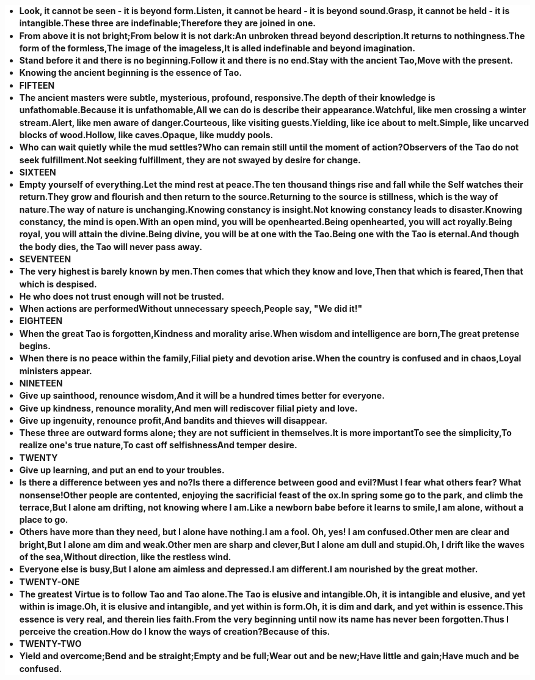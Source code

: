- **Look, it cannot be seen - it is beyond form.Listen, it cannot be heard - it is beyond sound.Grasp, it cannot be held - it is intangible.These three are indefinable;Therefore they are joined in one.**
- **From above it is not bright;From below it is not dark:An unbroken thread beyond description.It returns to nothingness.The form of the formless,The image of the imageless,It is alled indefinable and beyond imagination.**
- **Stand before it and there is no beginning.Follow it and there is no end.Stay with the ancient Tao,Move with the present.**
- **Knowing the ancient beginning is the essence of Tao.**
- **FIFTEEN**
- **The ancient masters were subtle, mysterious, profound, responsive.The depth of their knowledge is unfathomable.Because it is unfathomable,All we can do is describe their appearance.Watchful, like men crossing a winter stream.Alert, like men aware of danger.Courteous, like visiting guests.Yielding, like ice about to melt.Simple, like uncarved blocks of wood.Hollow, like caves.Opaque, like muddy pools.**
- **Who can wait quietly while the mud settles?Who can remain still until the moment of action?Observers of the Tao do not seek fulfillment.Not seeking fulfillment, they are not swayed by desire for change.**
- **SIXTEEN**
- **Empty yourself of everything.Let the mind rest at peace.The ten thousand things rise and fall while the Self watches their return.They grow and flourish and then return to the source.Returning to the source is stillness, which is the way of nature.The way of nature is unchanging.Knowing constancy is insight.Not knowing constancy leads to disaster.Knowing constancy, the mind is open.With an open mind, you will be openhearted.Being openhearted, you will act royally.Being royal, you will attain the divine.Being divine, you will be at one with the Tao.Being one with the Tao is eternal.And though the body dies, the Tao will never pass away.**
- **SEVENTEEN**
- **The very highest is barely known by men.Then comes that which they know and love,Then that which is feared,Then that which is despised.**
- **He who does not trust enough will not be trusted.**
- **When actions are performedWithout unnecessary speech,People say, "We did it!"**
- **EIGHTEEN**
- **When the great Tao is forgotten,Kindness and morality arise.When wisdom and intelligence are born,The great pretense begins.**
- **When there is no peace within the family,Filial piety and devotion arise.When the country is confused and in chaos,Loyal ministers appear.**
- **NINETEEN**
- **Give up sainthood, renounce wisdom,And it will be a hundred times better for everyone.**
- **Give up kindness, renounce morality,And men will rediscover filial piety and love.**
- **Give up ingenuity, renounce profit,And bandits and thieves will disappear.**
- **These three are outward forms alone; they are not sufficient in themselves.It is more importantTo see the simplicity,To realize one's true nature,To cast off selfishnessAnd temper desire.**
- **TWENTY**
- **Give up learning, and put an end to your troubles.**
- **Is there a difference between yes and no?Is there a difference between good and evil?Must I fear what others fear? What nonsense!Other people are contented, enjoying the sacrificial feast of the ox.In spring some go to the park, and climb the terrace,But I alone am drifting, not knowing where I am.Like a newborn babe before it learns to smile,I am alone, without a place to go.**
- **Others have more than they need, but I alone have nothing.I am a fool. Oh, yes! I am confused.Other men are clear and bright,But I alone am dim and weak.Other men are sharp and clever,But I alone am dull and stupid.Oh, I drift like the waves of the sea,Without direction, like the restless wind.**
- **Everyone else is busy,But I alone am aimless and depressed.I am different.I am nourished by the great mother.**
- **TWENTY-ONE**
- **The greatest Virtue is to follow Tao and Tao alone.The Tao is elusive and intangible.Oh, it is intangible and elusive, and yet within is image.Oh, it is elusive and intangible, and yet within is form.Oh, it is dim and dark, and yet within is essence.This essence is very real, and therein lies faith.From the very beginning until now its name has never been forgotten.Thus I perceive the creation.How do I know the ways of creation?Because of this.**
- **TWENTY-TWO**
- **Yield and overcome;Bend and be straight;Empty and be full;Wear out and be new;Have little and gain;Have much and be confused.**